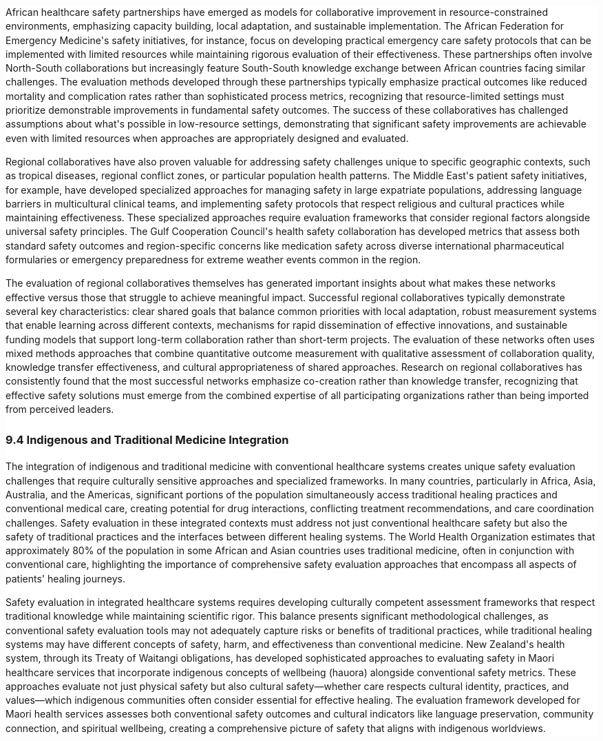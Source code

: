 African healthcare safety partnerships have emerged as models for collaborative improvement in resource-constrained environments, emphasizing capacity building, local adaptation, and sustainable implementation. The African Federation for Emergency Medicine's safety initiatives, for instance, focus on developing practical emergency care safety protocols that can be implemented with limited resources while maintaining rigorous evaluation of their effectiveness. These partnerships often involve North-South collaborations but increasingly feature South-South knowledge exchange between African countries facing similar challenges. The evaluation methods developed through these partnerships typically emphasize practical outcomes like reduced mortality and complication rates rather than sophisticated process metrics, recognizing that resource-limited settings must prioritize demonstrable improvements in fundamental safety outcomes. The success of these collaboratives has challenged assumptions about what's possible in low-resource settings, demonstrating that significant safety improvements are achievable even with limited resources when approaches are appropriately designed and evaluated.

Regional collaboratives have also proven valuable for addressing safety challenges unique to specific geographic contexts, such as tropical diseases, regional conflict zones, or particular population health patterns. The Middle East's patient safety initiatives, for example, have developed specialized approaches for managing safety in large expatriate populations, addressing language barriers in multicultural clinical teams, and implementing safety protocols that respect religious and cultural practices while maintaining effectiveness. These specialized approaches require evaluation frameworks that consider regional factors alongside universal safety principles. The Gulf Cooperation Council's health safety collaboration has developed metrics that assess both standard safety outcomes and region-specific concerns like medication safety across diverse international pharmaceutical formularies or emergency preparedness for extreme weather events common in the region.

The evaluation of regional collaboratives themselves has generated important insights about what makes these networks effective versus those that struggle to achieve meaningful impact. Successful regional collaboratives typically demonstrate several key characteristics: clear shared goals that balance common priorities with local adaptation, robust measurement systems that enable learning across different contexts, mechanisms for rapid dissemination of effective innovations, and sustainable funding models that support long-term collaboration rather than short-term projects. The evaluation of these networks often uses mixed methods approaches that combine quantitative outcome measurement with qualitative assessment of collaboration quality, knowledge transfer effectiveness, and cultural appropriateness of shared approaches. Research on regional collaboratives has consistently found that the most successful networks emphasize co-creation rather than knowledge transfer, recognizing that effective safety solutions must emerge from the combined expertise of all participating organizations rather than being imported from perceived leaders.

### 9.4 Indigenous and Traditional Medicine Integration

The integration of indigenous and traditional medicine with conventional healthcare systems creates unique safety evaluation challenges that require culturally sensitive approaches and specialized frameworks. In many countries, particularly in Africa, Asia, Australia, and the Americas, significant portions of the population simultaneously access traditional healing practices and conventional medical care, creating potential for drug interactions, conflicting treatment recommendations, and care coordination challenges. Safety evaluation in these integrated contexts must address not just conventional healthcare safety but also the safety of traditional practices and the interfaces between different healing systems. The World Health Organization estimates that approximately 80% of the population in some African and Asian countries uses traditional medicine, often in conjunction with conventional care, highlighting the importance of comprehensive safety evaluation approaches that encompass all aspects of patients' healing journeys.

Safety evaluation in integrated healthcare systems requires developing culturally competent assessment frameworks that respect traditional knowledge while maintaining scientific rigor. This balance presents significant methodological challenges, as conventional safety evaluation tools may not adequately capture risks or benefits of traditional practices, while traditional healing systems may have different concepts of safety, harm, and effectiveness than conventional medicine. New Zealand's health system, through its Treaty of Waitangi obligations, has developed sophisticated approaches to evaluating safety in Maori healthcare services that incorporate indigenous concepts of wellbeing (hauora) alongside conventional safety metrics. These approaches evaluate not just physical safety but also cultural safety—whether care respects cultural identity, practices, and values—which indigenous communities often consider essential for effective healing. The evaluation framework developed for Maori health services assesses both conventional safety outcomes and cultural indicators like language preservation, community connection, and spiritual wellbeing, creating a comprehensive picture of safety that aligns with indigenous worldviews.
